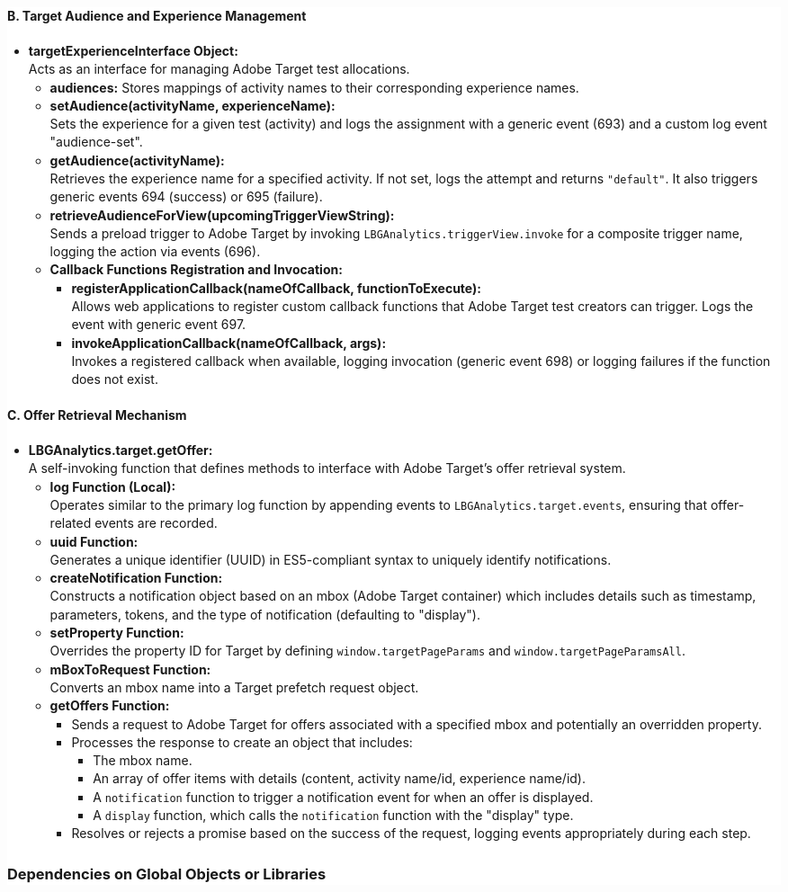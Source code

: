 #### B. Target Audience and Experience Management

- **targetExperienceInterface Object:**  
  Acts as an interface for managing Adobe Target test allocations.  
  - **audiences:** Stores mappings of activity names to their corresponding experience names.
  - **setAudience(activityName, experienceName):**  
    Sets the experience for a given test (activity) and logs the assignment with a generic event (693) and a custom log event "audience-set".  
  - **getAudience(activityName):**  
    Retrieves the experience name for a specified activity. If not set, logs the attempt and returns `"default"`. It also triggers generic events 694 (success) or 695 (failure).
  - **retrieveAudienceForView(upcomingTriggerViewString):**  
    Sends a preload trigger to Adobe Target by invoking `LBGAnalytics.triggerView.invoke` for a composite trigger name, logging the action via events (696).
  - **Callback Functions Registration and Invocation:**  
    - **registerApplicationCallback(nameOfCallback, functionToExecute):**  
      Allows web applications to register custom callback functions that Adobe Target test creators can trigger. Logs the event with generic event 697.
    - **invokeApplicationCallback(nameOfCallback, args):**  
      Invokes a registered callback when available, logging invocation (generic event 698) or logging failures if the function does not exist.

#### C. Offer Retrieval Mechanism

- **LBGAnalytics.target.getOffer:**  
  A self-invoking function that defines methods to interface with Adobe Target’s offer retrieval system.
  - **log Function (Local):**  
    Operates similar to the primary log function by appending events to `LBGAnalytics.target.events`, ensuring that offer-related events are recorded.
  - **uuid Function:**  
    Generates a unique identifier (UUID) in ES5-compliant syntax to uniquely identify notifications.
  - **createNotification Function:**  
    Constructs a notification object based on an mbox (Adobe Target container) which includes details such as timestamp, parameters, tokens, and the type of notification (defaulting to "display").
  - **setProperty Function:**  
    Overrides the property ID for Target by defining `window.targetPageParams` and `window.targetPageParamsAll`.
  - **mBoxToRequest Function:**  
    Converts an mbox name into a Target prefetch request object.
  - **getOffers Function:**  
    - Sends a request to Adobe Target for offers associated with a specified mbox and potentially an overridden property.
    - Processes the response to create an object that includes:
      - The mbox name.
      - An array of offer items with details (content, activity name/id, experience name/id).
      - A `notification` function to trigger a notification event for when an offer is displayed.
      - A `display` function, which calls the `notification` function with the "display" type.
    - Resolves or rejects a promise based on the success of the request, logging events appropriately during each step.

### Dependencies on Global Objects or Libraries
